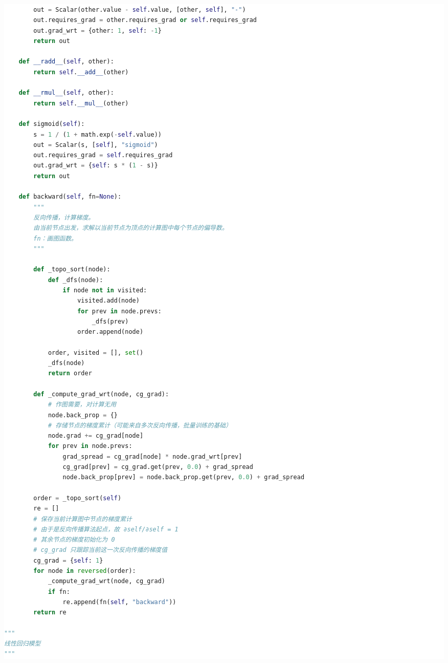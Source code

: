 ```python
        out = Scalar(other.value - self.value, [other, self], "-")
        out.requires_grad = other.requires_grad or self.requires_grad
        out.grad_wrt = {other: 1, self: -1}
        return out

    def __radd__(self, other):
        return self.__add__(other)

    def __rmul__(self, other):
        return self.__mul__(other)

    def sigmoid(self):
        s = 1 / (1 + math.exp(-self.value))
        out = Scalar(s, [self], "sigmoid")
        out.requires_grad = self.requires_grad
        out.grad_wrt = {self: s * (1 - s)}
        return out

    def backward(self, fn=None):
        """
        反向传播，计算梯度。
        由当前节点出发，求解以当前节点为顶点的计算图中每个节点的偏导数。
        fn：画图函数。
        """

        def _topo_sort(node):
            def _dfs(node):
                if node not in visited:
                    visited.add(node)
                    for prev in node.prevs:
                        _dfs(prev)
                    order.append(node)

            order, visited = [], set()
            _dfs(node)
            return order

        def _compute_grad_wrt(node, cg_grad):
            # 作图需要，对计算无用
            node.back_prop = {}
            # 存储节点的梯度累计（可能来自多次反向传播，批量训练的基础）
            node.grad += cg_grad[node]
            for prev in node.prevs:
                grad_spread = cg_grad[node] * node.grad_wrt[prev]
                cg_grad[prev] = cg_grad.get(prev, 0.0) + grad_spread
                node.back_prop[prev] = node.back_prop.get(prev, 0.0) + grad_spread

        order = _topo_sort(self)
        re = []
        # 保存当前计算图中节点的梯度累计
        # 由于是反向传播算法起点，故 ∂self/∂self = 1
        # 其余节点的梯度初始化为 0
        # cg_grad 只跟踪当前这一次反向传播的梯度值
        cg_grad = {self: 1}
        for node in reversed(order):
            _compute_grad_wrt(node, cg_grad)
            if fn:
                re.append(fn(self, "backward"))
        return re

"""
线性回归模型
"""
```
